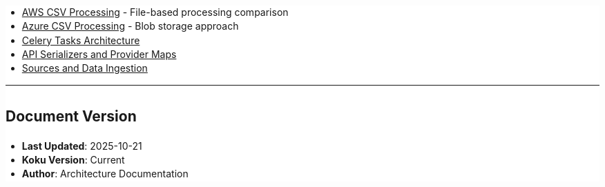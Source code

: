 - [AWS CSV Processing](./csv-processing-aws.md) - File-based processing comparison
- [Azure CSV Processing](./csv-processing-azure.md) - Blob storage approach
- [Celery Tasks Architecture](./celery-tasks.md)
- [API Serializers and Provider Maps](./api-serializers-provider-maps.md)
- [Sources and Data Ingestion](./sources-and-data-ingestion.md)

---

## **Document Version**

- **Last Updated**: 2025-10-21
- **Koku Version**: Current
- **Author**: Architecture Documentation
